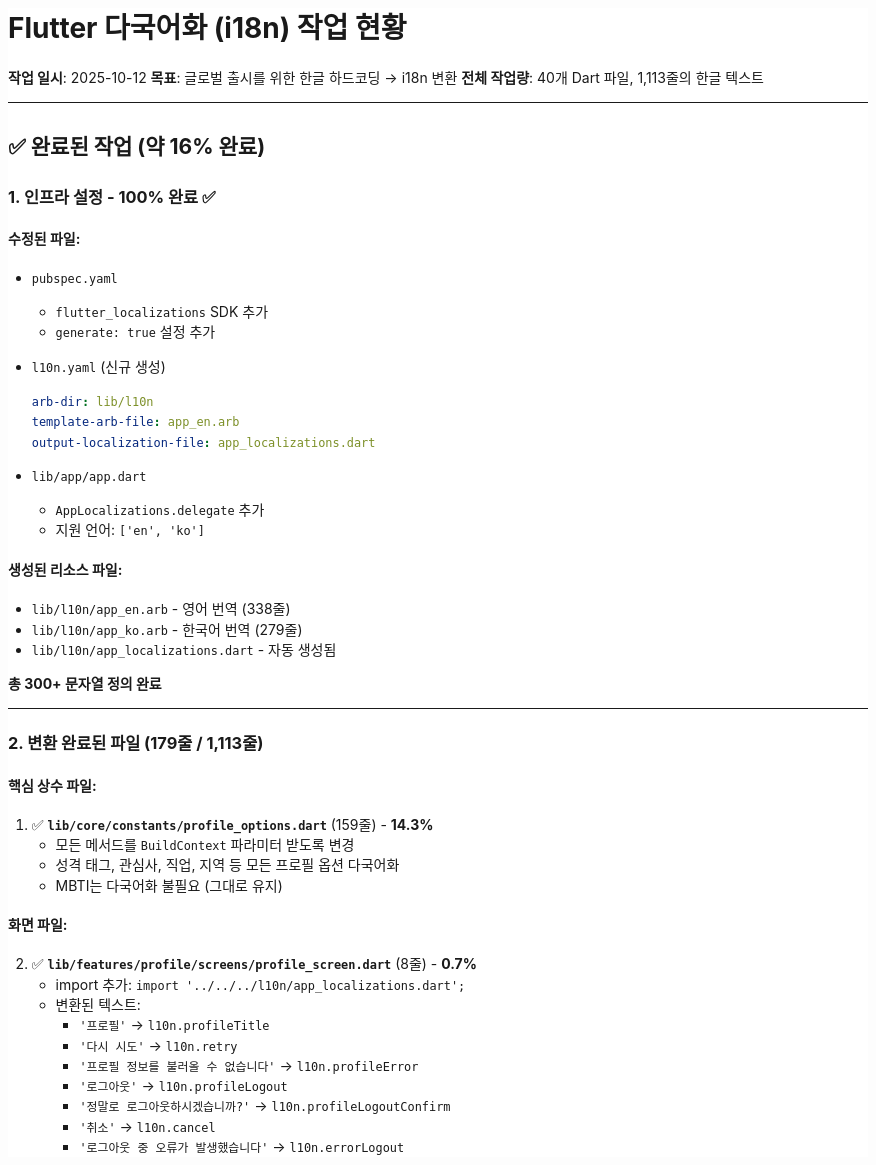 # Flutter 다국어화 (i18n) 작업 현황

**작업 일시**: 2025-10-12
**목표**: 글로벌 출시를 위한 한글 하드코딩 → i18n 변환
**전체 작업량**: 40개 Dart 파일, 1,113줄의 한글 텍스트

---

## ✅ 완료된 작업 (약 16% 완료)

### 1. 인프라 설정 - 100% 완료 ✅

#### 수정된 파일:
- `pubspec.yaml`
  - `flutter_localizations` SDK 추가
  - `generate: true` 설정 추가

- `l10n.yaml` (신규 생성)
  ```yaml
  arb-dir: lib/l10n
  template-arb-file: app_en.arb
  output-localization-file: app_localizations.dart
  ```

- `lib/app/app.dart`
  - `AppLocalizations.delegate` 추가
  - 지원 언어: `['en', 'ko']`

#### 생성된 리소스 파일:
- `lib/l10n/app_en.arb` - 영어 번역 (338줄)
- `lib/l10n/app_ko.arb` - 한국어 번역 (279줄)
- `lib/l10n/app_localizations.dart` - 자동 생성됨

**총 300+ 문자열 정의 완료**

---

### 2. 변환 완료된 파일 (179줄 / 1,113줄)

#### 핵심 상수 파일:
1. ✅ **`lib/core/constants/profile_options.dart`** (159줄) - **14.3%**
   - 모든 메서드를 `BuildContext` 파라미터 받도록 변경
   - 성격 태그, 관심사, 직업, 지역 등 모든 프로필 옵션 다국어화
   - MBTI는 다국어화 불필요 (그대로 유지)

#### 화면 파일:
2. ✅ **`lib/features/profile/screens/profile_screen.dart`** (8줄) - **0.7%**
   - import 추가: `import '../../../l10n/app_localizations.dart';`
   - 변환된 텍스트:
     - `'프로필'` → `l10n.profileTitle`
     - `'다시 시도'` → `l10n.retry`
     - `'프로필 정보를 불러올 수 없습니다'` → `l10n.profileError`
     - `'로그아웃'` → `l10n.profileLogout`
     - `'정말로 로그아웃하시겠습니까?'` → `l10n.profileLogoutConfirm`
     - `'취소'` → `l10n.cancel`
     - `'로그아웃 중 오류가 발생했습니다'` → `l10n.errorLogout`

